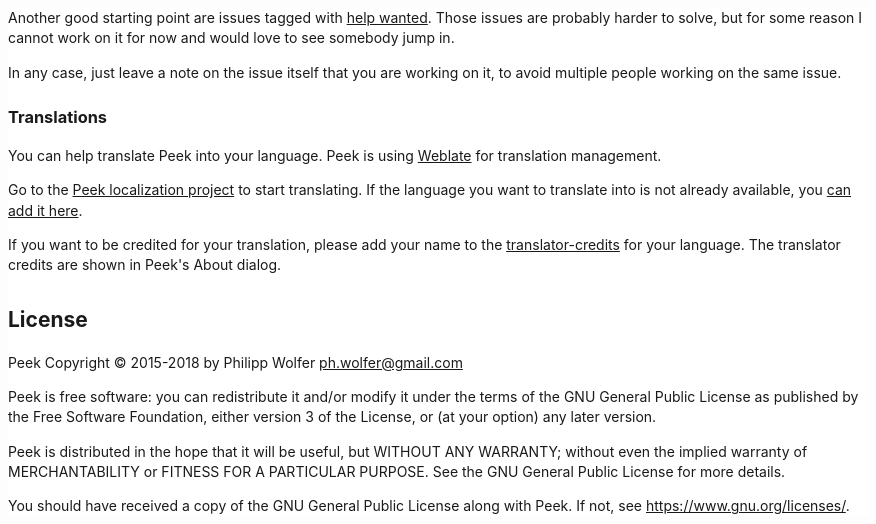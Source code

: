 Another good starting point are issues tagged with
[help wanted](https://github.com/phw/peek/labels/help%20wanted). Those issues are
probably harder to solve, but for some reason I cannot work on it for now and
would love to see somebody jump in.

In any case, just leave a note on the issue itself that you are working on it,
to avoid multiple people working on the same issue.


### Translations
You can help translate Peek into your language. Peek is using
[Weblate](https://weblate.org/) for translation management.

Go to the [Peek localization project](https://hosted.weblate.org/projects/peek/translations/)
to start translating. If the language you want to translate into is not already
available, you [can add it here](https://hosted.weblate.org/projects/peek/translations/#newlang).

If you want to be credited for your translation, please add your name to the
[translator-credits](https://hosted.weblate.org/search/peek/translations/?q=translator-credits&search=exact&source=on&type=all&ignored=False)
for your language. The translator credits are shown in Peek's About dialog.


## License
Peek Copyright © 2015-2018 by Philipp Wolfer <ph.wolfer@gmail.com>

Peek is free software: you can redistribute it and/or modify
it under the terms of the GNU General Public License as published by
the Free Software Foundation, either version 3 of the License, or
(at your option) any later version.

Peek is distributed in the hope that it will be useful,
but WITHOUT ANY WARRANTY; without even the implied warranty of
MERCHANTABILITY or FITNESS FOR A PARTICULAR PURPOSE.  See the
GNU General Public License for more details.

You should have received a copy of the GNU General Public License
along with Peek.  If not, see <https://www.gnu.org/licenses/>.
